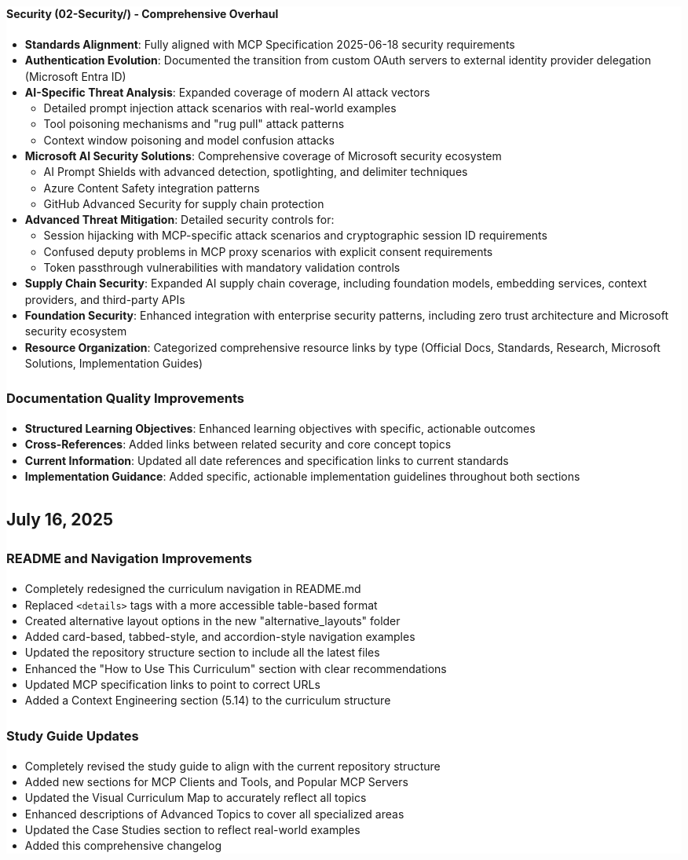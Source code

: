 #### Security (02-Security/) - Comprehensive Overhaul  
- **Standards Alignment**: Fully aligned with MCP Specification 2025-06-18 security requirements
- **Authentication Evolution**: Documented the transition from custom OAuth servers to external identity provider delegation (Microsoft Entra ID)
- **AI-Specific Threat Analysis**: Expanded coverage of modern AI attack vectors
  - Detailed prompt injection attack scenarios with real-world examples
  - Tool poisoning mechanisms and "rug pull" attack patterns
  - Context window poisoning and model confusion attacks
- **Microsoft AI Security Solutions**: Comprehensive coverage of Microsoft security ecosystem
  - AI Prompt Shields with advanced detection, spotlighting, and delimiter techniques
  - Azure Content Safety integration patterns
  - GitHub Advanced Security for supply chain protection
- **Advanced Threat Mitigation**: Detailed security controls for:
  - Session hijacking with MCP-specific attack scenarios and cryptographic session ID requirements
  - Confused deputy problems in MCP proxy scenarios with explicit consent requirements
  - Token passthrough vulnerabilities with mandatory validation controls
- **Supply Chain Security**: Expanded AI supply chain coverage, including foundation models, embedding services, context providers, and third-party APIs
- **Foundation Security**: Enhanced integration with enterprise security patterns, including zero trust architecture and Microsoft security ecosystem
- **Resource Organization**: Categorized comprehensive resource links by type (Official Docs, Standards, Research, Microsoft Solutions, Implementation Guides)

### Documentation Quality Improvements
- **Structured Learning Objectives**: Enhanced learning objectives with specific, actionable outcomes 
- **Cross-References**: Added links between related security and core concept topics
- **Current Information**: Updated all date references and specification links to current standards
- **Implementation Guidance**: Added specific, actionable implementation guidelines throughout both sections

## July 16, 2025

### README and Navigation Improvements
- Completely redesigned the curriculum navigation in README.md
- Replaced `<details>` tags with a more accessible table-based format
- Created alternative layout options in the new "alternative_layouts" folder
- Added card-based, tabbed-style, and accordion-style navigation examples
- Updated the repository structure section to include all the latest files
- Enhanced the "How to Use This Curriculum" section with clear recommendations
- Updated MCP specification links to point to correct URLs
- Added a Context Engineering section (5.14) to the curriculum structure

### Study Guide Updates
- Completely revised the study guide to align with the current repository structure
- Added new sections for MCP Clients and Tools, and Popular MCP Servers
- Updated the Visual Curriculum Map to accurately reflect all topics
- Enhanced descriptions of Advanced Topics to cover all specialized areas
- Updated the Case Studies section to reflect real-world examples
- Added this comprehensive changelog
